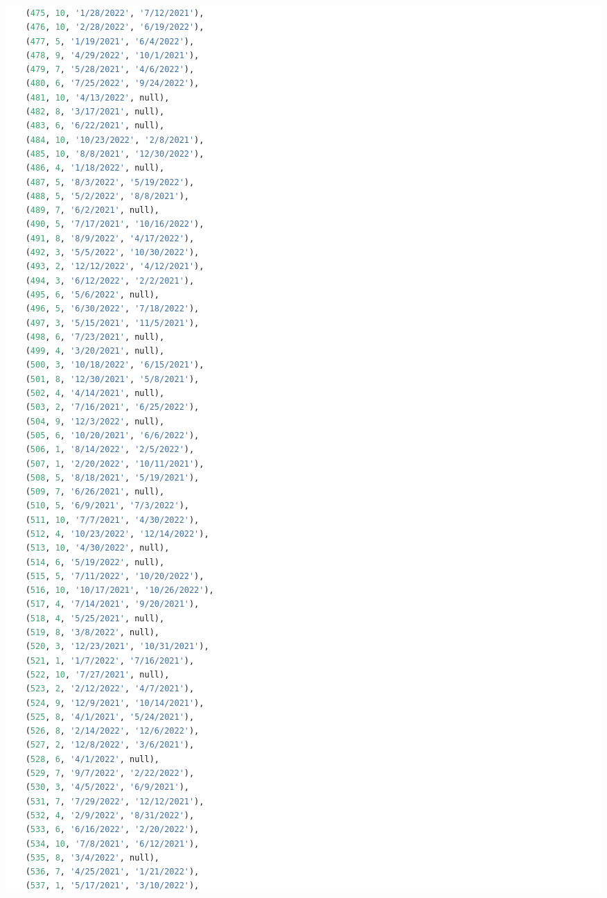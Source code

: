 ```python
    (475, 10, '1/28/2022', '7/12/2021'),
    (476, 10, '2/28/2022', '6/19/2022'),
    (477, 5, '1/19/2021', '6/4/2022'),
    (478, 9, '4/29/2022', '10/1/2021'),
    (479, 7, '5/28/2021', '4/6/2022'),
    (480, 6, '7/25/2022', '9/24/2022'),
    (481, 10, '4/13/2022', null),
    (482, 8, '3/17/2021', null),
    (483, 6, '6/22/2021', null),
    (484, 10, '10/23/2022', '2/8/2021'),
    (485, 10, '8/8/2021', '12/30/2022'),
    (486, 4, '1/18/2022', null),
    (487, 5, '8/3/2022', '5/19/2022'),
    (488, 5, '5/2/2022', '8/8/2021'),
    (489, 7, '6/2/2021', null),
    (490, 5, '7/17/2021', '10/16/2022'),
    (491, 8, '8/9/2022', '4/17/2022'),
    (492, 3, '5/5/2022', '10/30/2022'),
    (493, 2, '12/12/2022', '4/12/2021'),
    (494, 3, '6/12/2022', '2/2/2021'),
    (495, 6, '5/6/2022', null),
    (496, 5, '6/30/2022', '7/18/2022'),
    (497, 3, '5/15/2021', '11/5/2021'),
    (498, 6, '7/23/2021', null),
    (499, 4, '3/20/2021', null),
    (500, 3, '10/18/2022', '6/15/2021'),
    (501, 8, '12/30/2021', '5/8/2021'),
    (502, 4, '4/14/2021', null),
    (503, 2, '7/16/2021', '6/25/2022'),
    (504, 9, '12/3/2022', null),
    (505, 6, '10/20/2021', '6/6/2022'),
    (506, 1, '8/14/2022', '2/5/2022'),
    (507, 1, '2/20/2022', '10/11/2021'),
    (508, 5, '8/18/2021', '5/19/2021'),
    (509, 7, '6/26/2021', null),
    (510, 5, '6/9/2021', '7/3/2022'),
    (511, 10, '7/7/2021', '4/30/2022'),
    (512, 4, '10/23/2022', '12/14/2022'),
    (513, 10, '4/30/2022', null),
    (514, 6, '5/19/2022', null),
    (515, 5, '7/11/2022', '10/20/2022'),
    (516, 10, '10/17/2021', '10/26/2022'),
    (517, 4, '7/14/2021', '9/20/2021'),
    (518, 4, '5/25/2021', null),
    (519, 8, '3/8/2022', null),
    (520, 3, '12/23/2021', '10/31/2021'),
    (521, 1, '1/7/2022', '7/16/2021'),
    (522, 10, '7/27/2021', null),
    (523, 2, '2/12/2022', '4/7/2021'),
    (524, 9, '12/9/2021', '10/14/2021'),
    (525, 8, '4/1/2021', '5/24/2021'),
    (526, 8, '2/14/2022', '12/6/2022'),
    (527, 2, '12/8/2022', '3/6/2021'),
    (528, 6, '4/1/2022', null),
    (529, 7, '9/7/2022', '2/22/2022'),
    (530, 3, '4/5/2022', '6/9/2021'),
    (531, 7, '7/29/2022', '12/12/2021'),
    (532, 4, '2/9/2022', '8/31/2022'),
    (533, 6, '6/16/2022', '2/20/2022'),
    (534, 10, '7/8/2021', '6/12/2021'),
    (535, 8, '3/4/2022', null),
    (536, 7, '4/25/2021', '1/21/2022'),
    (537, 1, '5/17/2021', '3/10/2022'),
```